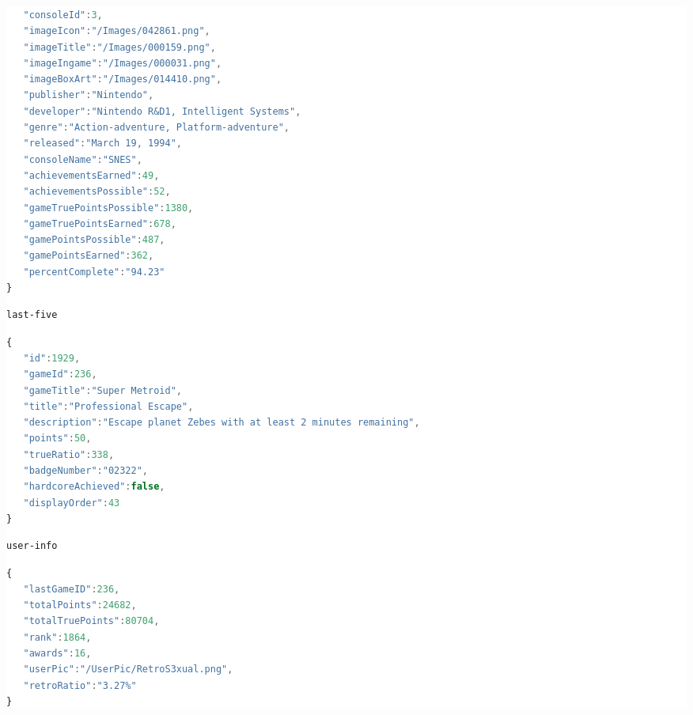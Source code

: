 ```javascript
   "consoleId":3,
   "imageIcon":"/Images/042861.png",
   "imageTitle":"/Images/000159.png",
   "imageIngame":"/Images/000031.png",
   "imageBoxArt":"/Images/014410.png",
   "publisher":"Nintendo",
   "developer":"Nintendo R&D1, Intelligent Systems",
   "genre":"Action-adventure, Platform-adventure",
   "released":"March 19, 1994",
   "consoleName":"SNES",
   "achievementsEarned":49,
   "achievementsPossible":52,
   "gameTruePointsPossible":1380,
   "gameTruePointsEarned":678,
   "gamePointsPossible":487,
   "gamePointsEarned":362,
   "percentComplete":"94.23"
}
```
`last-five`
```javascript
{
   "id":1929,
   "gameId":236,
   "gameTitle":"Super Metroid",
   "title":"Professional Escape",
   "description":"Escape planet Zebes with at least 2 minutes remaining",
   "points":50,
   "trueRatio":338,
   "badgeNumber":"02322",
   "hardcoreAchieved":false,
   "displayOrder":43
}
```
`user-info`
```javascript
{
   "lastGameID":236,
   "totalPoints":24682,
   "totalTruePoints":80704,
   "rank":1864,
   "awards":16,
   "userPic":"/UserPic/RetroS3xual.png",
   "retroRatio":"3.27%"
}
```
